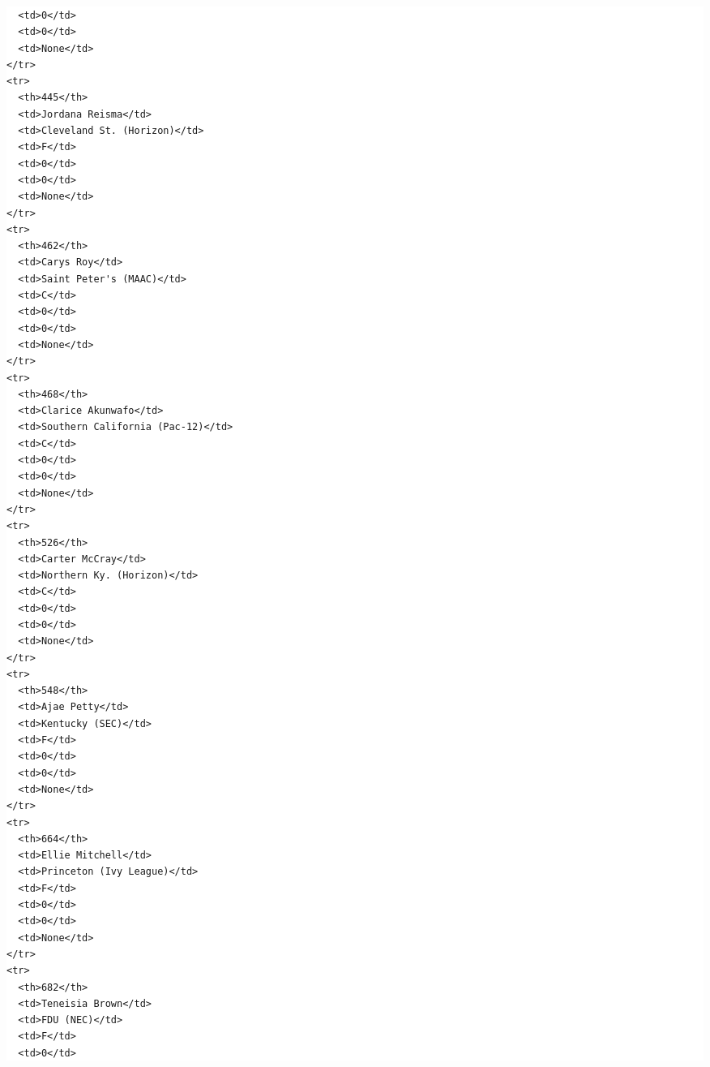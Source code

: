       <td>0</td>
      <td>0</td>
      <td>None</td>
    </tr>
    <tr>
      <th>445</th>
      <td>Jordana Reisma</td>
      <td>Cleveland St. (Horizon)</td>
      <td>F</td>
      <td>0</td>
      <td>0</td>
      <td>None</td>
    </tr>
    <tr>
      <th>462</th>
      <td>Carys Roy</td>
      <td>Saint Peter's (MAAC)</td>
      <td>C</td>
      <td>0</td>
      <td>0</td>
      <td>None</td>
    </tr>
    <tr>
      <th>468</th>
      <td>Clarice Akunwafo</td>
      <td>Southern California (Pac-12)</td>
      <td>C</td>
      <td>0</td>
      <td>0</td>
      <td>None</td>
    </tr>
    <tr>
      <th>526</th>
      <td>Carter McCray</td>
      <td>Northern Ky. (Horizon)</td>
      <td>C</td>
      <td>0</td>
      <td>0</td>
      <td>None</td>
    </tr>
    <tr>
      <th>548</th>
      <td>Ajae Petty</td>
      <td>Kentucky (SEC)</td>
      <td>F</td>
      <td>0</td>
      <td>0</td>
      <td>None</td>
    </tr>
    <tr>
      <th>664</th>
      <td>Ellie Mitchell</td>
      <td>Princeton (Ivy League)</td>
      <td>F</td>
      <td>0</td>
      <td>0</td>
      <td>None</td>
    </tr>
    <tr>
      <th>682</th>
      <td>Teneisia Brown</td>
      <td>FDU (NEC)</td>
      <td>F</td>
      <td>0</td>